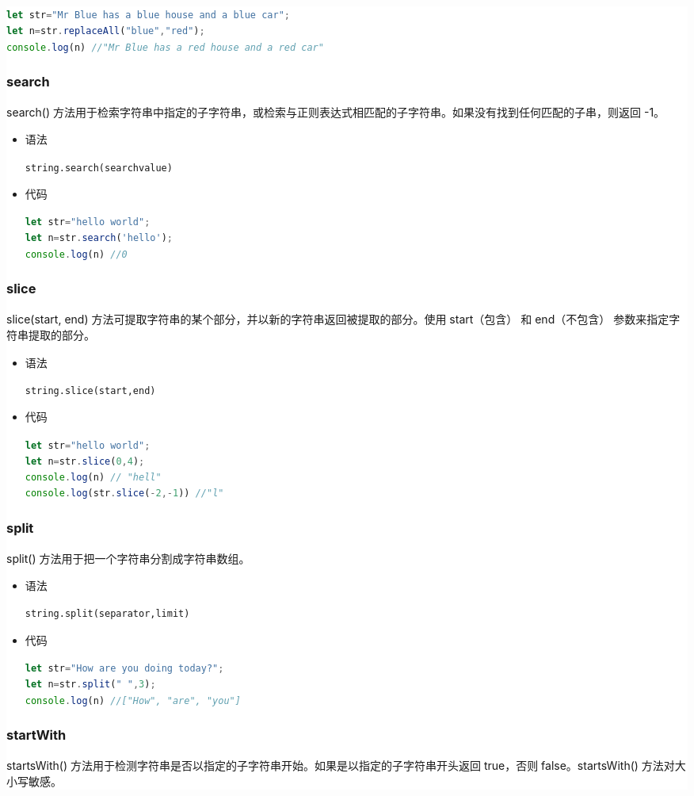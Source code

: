   ```javascript
  let str="Mr Blue has a blue house and a blue car";
  let n=str.replaceAll("blue","red");
  console.log(n) //"Mr Blue has a red house and a red car"
  ```

### search

search() 方法用于检索字符串中指定的子字符串，或检索与正则表达式相匹配的子字符串。如果没有找到任何匹配的子串，则返回 -1。

- 语法

  `string.search(searchvalue)`

- 代码

  ```javascript
  let str="hello world";
  let n=str.search('hello');
  console.log(n) //0
  ```

### slice

slice(start, end) 方法可提取字符串的某个部分，并以新的字符串返回被提取的部分。使用 start（包含） 和 end（不包含） 参数来指定字符串提取的部分。

- 语法

  `string.slice(start,end)`

- 代码

  ```javascript
  let str="hello world";
  let n=str.slice(0,4);
  console.log(n) // "hell"
  console.log(str.slice(-2,-1)) //"l"
  ```

### split

split() 方法用于把一个字符串分割成字符串数组。

- 语法

  `string.split(separator,limit)`

- 代码

  ```javascript
  let str="How are you doing today?";
  let n=str.split(" ",3);
  console.log(n) //["How", "are", "you"]
  ```

### startWith

startsWith() 方法用于检测字符串是否以指定的子字符串开始。如果是以指定的子字符串开头返回 true，否则 false。startsWith() 方法对大小写敏感。
